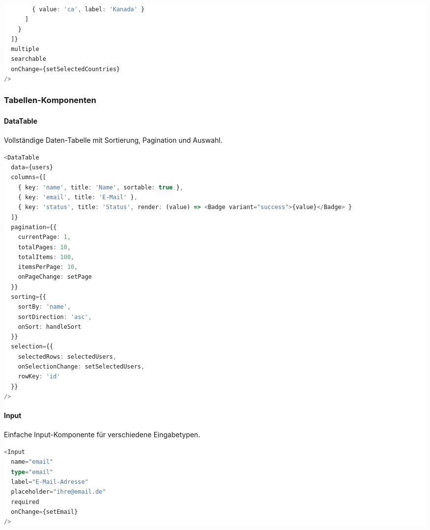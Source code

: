 ```typescript
        { value: 'ca', label: 'Kanada' }
      ]
    }
  ]}
  multiple
  searchable
  onChange={setSelectedCountries}
/>
```

### Tabellen-Komponenten

#### DataTable
Vollständige Daten-Tabelle mit Sortierung, Pagination und Auswahl.

```typescript
<DataTable
  data={users}
  columns={[
    { key: 'name', title: 'Name', sortable: true },
    { key: 'email', title: 'E-Mail' },
    { key: 'status', title: 'Status', render: (value) => <Badge variant="success">{value}</Badge> }
  ]}
  pagination={{
    currentPage: 1,
    totalPages: 10,
    totalItems: 100,
    itemsPerPage: 10,
    onPageChange: setPage
  }}
  sorting={{
    sortBy: 'name',
    sortDirection: 'asc',
    onSort: handleSort
  }}
  selection={{
    selectedRows: selectedUsers,
    onSelectionChange: setSelectedUsers,
    rowKey: 'id'
  }}
/>
```

#### Input
Einfache Input-Komponente für verschiedene Eingabetypen.

```typescript
<Input
  name="email"
  type="email"
  label="E-Mail-Adresse"
  placeholder="ihre@email.de"
  required
  onChange={setEmail}
/>
```
